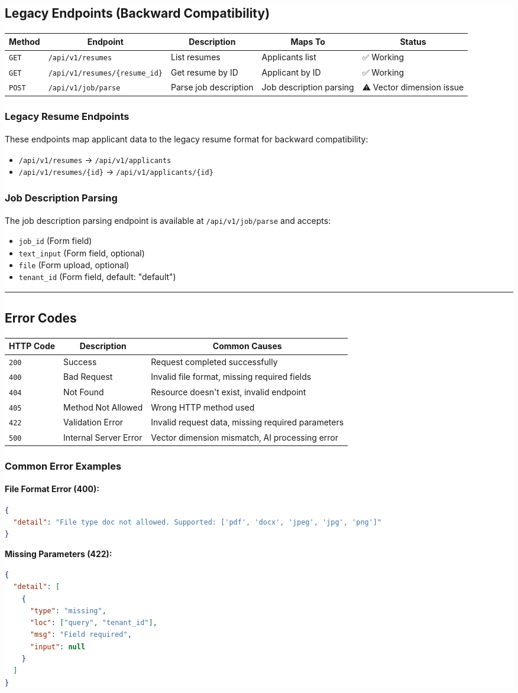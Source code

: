 ## Legacy Endpoints (Backward Compatibility)

| Method | Endpoint | Description | Maps To | Status |
|--------|----------|-------------|---------|---------|
| `GET` | `/api/v1/resumes` | List resumes | Applicants list | ✅ Working |
| `GET` | `/api/v1/resumes/{resume_id}` | Get resume by ID | Applicant by ID | ✅ Working |
| `POST` | `/api/v1/job/parse` | Parse job description | Job description parsing | ⚠️ Vector dimension issue |

### Legacy Resume Endpoints
These endpoints map applicant data to the legacy resume format for backward compatibility:
- `/api/v1/resumes` → `/api/v1/applicants` 
- `/api/v1/resumes/{id}` → `/api/v1/applicants/{id}`

### Job Description Parsing
The job description parsing endpoint is available at `/api/v1/job/parse` and accepts:
- `job_id` (Form field)
- `text_input` (Form field, optional)  
- `file` (Form upload, optional)
- `tenant_id` (Form field, default: "default")

---

## Error Codes

| HTTP Code | Description | Common Causes |
|-----------|-------------|---------------|
| `200` | Success | Request completed successfully |
| `400` | Bad Request | Invalid file format, missing required fields |
| `404` | Not Found | Resource doesn't exist, invalid endpoint |
| `405` | Method Not Allowed | Wrong HTTP method used |
| `422` | Validation Error | Invalid request data, missing required parameters |
| `500` | Internal Server Error | Vector dimension mismatch, AI processing error |

### Common Error Examples

**File Format Error (400):**
```json
{
  "detail": "File type doc not allowed. Supported: ['pdf', 'docx', 'jpeg', 'jpg', 'png']"
}
```

**Missing Parameters (422):**
```json
{
  "detail": [
    {
      "type": "missing",
      "loc": ["query", "tenant_id"],
      "msg": "Field required",
      "input": null
    }
  ]
}
```
